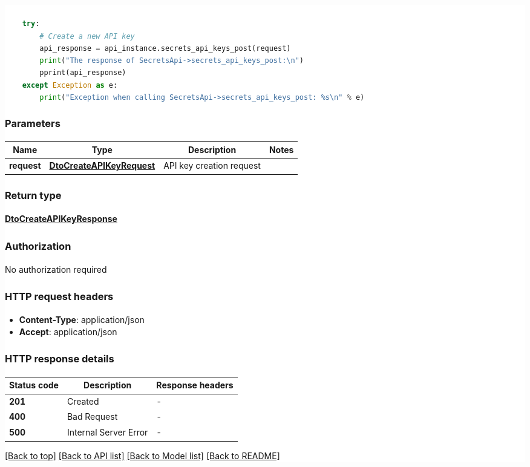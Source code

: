 ```python

    try:
        # Create a new API key
        api_response = api_instance.secrets_api_keys_post(request)
        print("The response of SecretsApi->secrets_api_keys_post:\n")
        pprint(api_response)
    except Exception as e:
        print("Exception when calling SecretsApi->secrets_api_keys_post: %s\n" % e)
```



### Parameters


Name | Type | Description  | Notes
------------- | ------------- | ------------- | -------------
 **request** | [**DtoCreateAPIKeyRequest**](DtoCreateAPIKeyRequest.md)| API key creation request | 

### Return type

[**DtoCreateAPIKeyResponse**](DtoCreateAPIKeyResponse.md)

### Authorization

No authorization required

### HTTP request headers

 - **Content-Type**: application/json
 - **Accept**: application/json

### HTTP response details

| Status code | Description | Response headers |
|-------------|-------------|------------------|
**201** | Created |  -  |
**400** | Bad Request |  -  |
**500** | Internal Server Error |  -  |

[[Back to top]](#) [[Back to API list]](../README.md#documentation-for-api-endpoints) [[Back to Model list]](../README.md#documentation-for-models) [[Back to README]](../README.md)

